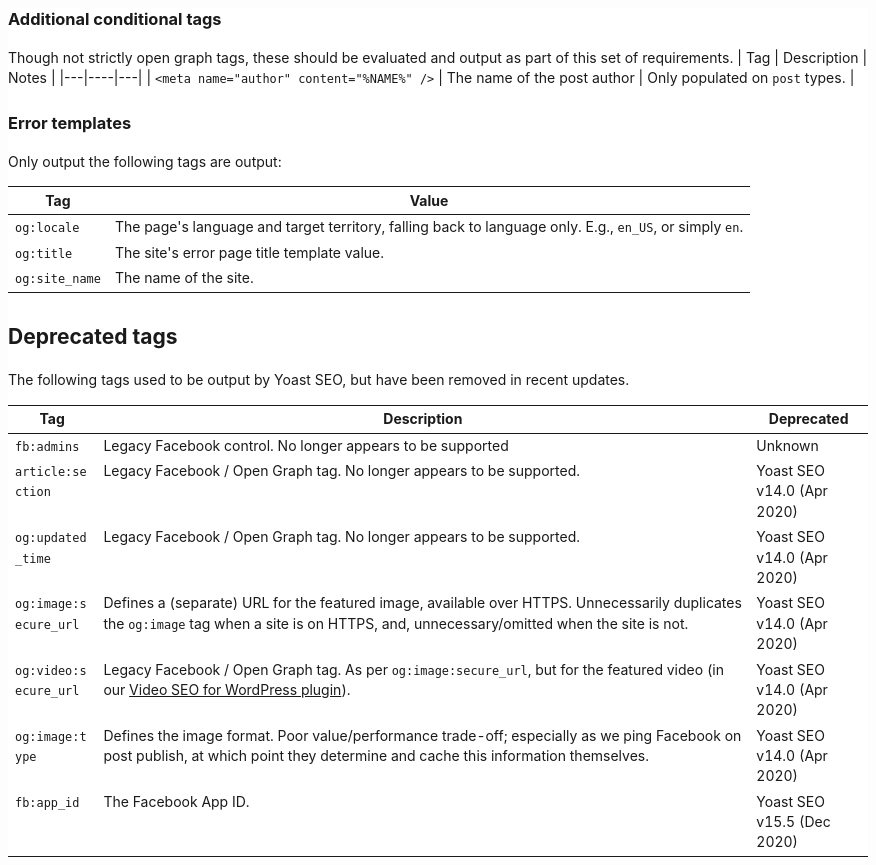 ### Additional conditional tags
Though not strictly open graph tags, these should be evaluated and output as part of this set of requirements.
| Tag | Description | Notes |
|---|----|---|
| `<meta name="author" content="%NAME%" />` | The name of the post author | Only populated on `post` types. |

### Error templates
Only output the following tags are output:

| Tag | Value |
|---|----|
| `og:locale` | The page's language and target territory, falling back to language only. E.g., `en_US`, or simply `en`. |
| `og:title` | The site's error page title template value. |
| `og:site_name` | The name of the site. |

## Deprecated tags
The following tags used to be output by Yoast SEO, but have been removed in recent updates.

| Tag | Description | Deprecated |
|----|-----|---|
| `fb:admins` | Legacy Facebook control. No longer appears to be supported | Unknown |
| `article:section` | Legacy Facebook / Open Graph tag. No longer appears to be supported. | Yoast SEO v14.0 (Apr 2020) |
| `og:updated_time` | Legacy Facebook / Open Graph tag. No longer appears to be supported. | Yoast SEO v14.0 (Apr 2020) |
| `og:image:secure_url` | Defines a (separate) URL for the featured image, available over HTTPS. Unnecessarily duplicates the `og:image` tag when a site is on HTTPS, and, unnecessary/omitted when the site is not. | Yoast SEO v14.0 (Apr 2020) |
| `og:video:secure_url` | Legacy Facebook / Open Graph tag. As per `og:image:secure_url`, but for the featured video (in our [Video SEO for WordPress plugin](https://yoast.com/wordpress/plugins/video-seo/)). | Yoast SEO v14.0 (Apr 2020) |
| `og:image:type` | Defines the image format. Poor value/performance trade-off; especially as we ping Facebook on post publish, at which point they determine and cache this information themselves. | Yoast SEO v14.0 (Apr 2020) |
| `fb:app_id` | The Facebook App ID. | Yoast SEO v15.5 (Dec 2020) |
